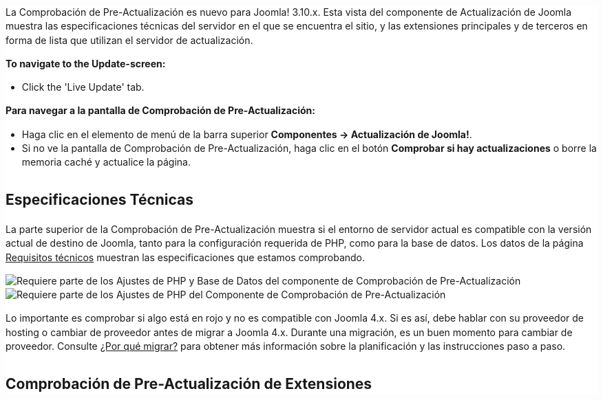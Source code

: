 

La Comprobación de Pre-Actualización es nuevo para Joomla! 3.10.x. Esta
vista del componente de Actualización de Joomla muestra las
especificaciones técnicas del servidor en el que se encuentra el sitio,
y las extensiones principales y de terceros en forma de lista que
utilizan el servidor de actualización.

**To navigate to the Update-screen:**

- Click the 'Live Update' tab.

**Para navegar a la pantalla de Comprobación de Pre-Actualización:**

- Haga clic en el elemento de menú de la barra superior
  **Componentes **→** Actualización de Joomla!**.
- Si no ve la pantalla de Comprobación de Pre-Actualización, haga clic
  en el botón **Comprobar si hay actualizaciones** o borre la memoria
  caché y actualice la página.

## Especificaciones Técnicas

La parte superior de la Comprobación de Pre-Actualización muestra si el
entorno de servidor actual es compatible con la versión actual de
destino de Joomla, tanto para la configuración requerida de PHP, como
para la base de datos. Los datos de la página
<a href="https://downloads.joomla.org/es/technical-requirements-es"
class="external text" target="_blank"
rel="noreferrer noopener">Requisitos técnicos</a> muestran las
especificaciones que estamos comprobando.

<img
src="https://docs.joomla.org/images/c/cb/Php_and_database_settings-es.png"
class="thumbborder" decoding="async" data-file-width="800"
data-file-height="428" width="800" height="428"
alt="Requiere parte de los Ajustes de PHP y Base de Datos del componente de Comprobación de Pre-Actualización" />
<img
src="https://docs.joomla.org/images/4/43/Recommended_php_settings-es.png"
class="thumbborder" decoding="async" data-file-width="800"
data-file-height="307" width="800" height="307"
alt="Requiere parte de los Ajustes de PHP del Componente de Comprobación de Pre-Actualización" />

Lo importante es comprobar si algo está en rojo y no es compatible con
Joomla 4.x. Si es así, debe hablar con su proveedor de hosting o cambiar
de proveedor antes de migrar a Joomla 4.x. Durante una migración, es un
buen momento para cambiar de proveedor. Consulte [¿Por qué
migrar?](https://docs.joomla.org/Why_Migrate/es "Special:MyLanguage/Why Migrate/es")
para obtener más información sobre la planificación y las instrucciones
paso a paso.

## Comprobación de Pre-Actualización de Extensiones

